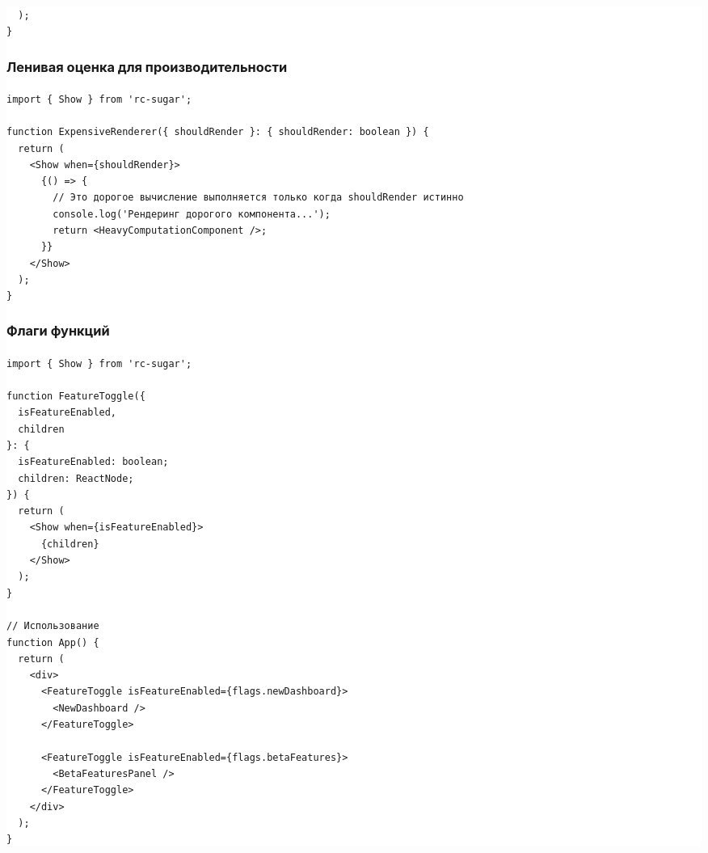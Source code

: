 ```tsx
  );
}
```

### Ленивая оценка для производительности

```tsx
import { Show } from 'rc-sugar';

function ExpensiveRenderer({ shouldRender }: { shouldRender: boolean }) {
  return (
    <Show when={shouldRender}>
      {() => {
        // Это дорогое вычисление выполняется только когда shouldRender истинно
        console.log('Рендеринг дорогого компонента...');
        return <HeavyComputationComponent />;
      }}
    </Show>
  );
}
```

### Флаги функций

```tsx
import { Show } from 'rc-sugar';

function FeatureToggle({
  isFeatureEnabled,
  children
}: {
  isFeatureEnabled: boolean;
  children: ReactNode;
}) {
  return (
    <Show when={isFeatureEnabled}>
      {children}
    </Show>
  );
}

// Использование
function App() {
  return (
    <div>
      <FeatureToggle isFeatureEnabled={flags.newDashboard}>
        <NewDashboard />
      </FeatureToggle>

      <FeatureToggle isFeatureEnabled={flags.betaFeatures}>
        <BetaFeaturesPanel />
      </FeatureToggle>
    </div>
  );
}
```
